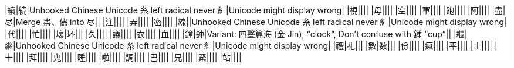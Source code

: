 |續|続|Unhooked Chinese Unicode 糸 left radical never 糹|Unicode might display wrong|
|視||||
|母||||
|空||||
|軍||||
|跑||||
|阿||||
|盡|尽|Merge 盡、儘 into 尽||
|注||||
|弄||||
|密||||
|線||Unhooked Chinese Unicode 糸 left radical never 糹|Unicode might display wrong|
|代||||
|忙||||
|壞|坏|||
|久||||
|議||||
|衣||||
|血||||
|鐘|鈡|Variant: 四聲篇海 (金 Jin), “clock”, Don’t confuse with 鍾 “cup”||
|繼|継|Unhooked Chinese Unicode 糸 left radical never 糹|Unicode might display wrong|
|禮|礼|||
|數|数|||
|份||||
|瘋||||
|平||||
|止||||
|十||||
|拜||||
|鬼||||
|睡||||
|啦||||
|調||||
|巴||||
|兄||||
|緊||||
|站||||